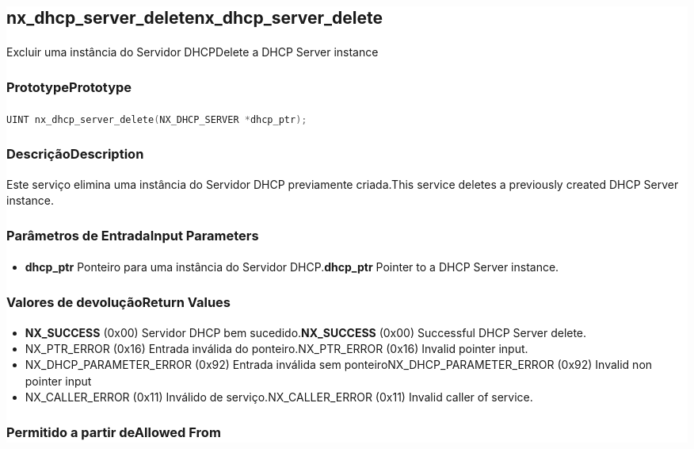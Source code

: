 ## <a name="nx_dhcp_server_delete"></a><span data-ttu-id="2c131-186">nx_dhcp_server_delete</span><span class="sxs-lookup"><span data-stu-id="2c131-186">nx_dhcp_server_delete</span></span>

<span data-ttu-id="2c131-187">Excluir uma instância do Servidor DHCP</span><span class="sxs-lookup"><span data-stu-id="2c131-187">Delete a DHCP Server instance</span></span>

### <a name="prototype"></a><span data-ttu-id="2c131-188">Prototype</span><span class="sxs-lookup"><span data-stu-id="2c131-188">Prototype</span></span>

```C
UINT nx_dhcp_server_delete(NX_DHCP_SERVER *dhcp_ptr);
```

### <a name="description"></a><span data-ttu-id="2c131-189">Descrição</span><span class="sxs-lookup"><span data-stu-id="2c131-189">Description</span></span>

<span data-ttu-id="2c131-190">Este serviço elimina uma instância do Servidor DHCP previamente criada.</span><span class="sxs-lookup"><span data-stu-id="2c131-190">This service deletes a previously created DHCP Server instance.</span></span>

### <a name="input-parameters"></a><span data-ttu-id="2c131-191">Parâmetros de Entrada</span><span class="sxs-lookup"><span data-stu-id="2c131-191">Input Parameters</span></span>

- <span data-ttu-id="2c131-192">**dhcp_ptr** Ponteiro para uma instância do Servidor DHCP.</span><span class="sxs-lookup"><span data-stu-id="2c131-192">**dhcp_ptr** Pointer to a DHCP Server instance.</span></span>

### <a name="return-values"></a><span data-ttu-id="2c131-193">Valores de devolução</span><span class="sxs-lookup"><span data-stu-id="2c131-193">Return Values</span></span>

- <span data-ttu-id="2c131-194">**NX_SUCCESS** (0x00) Servidor DHCP bem sucedido.</span><span class="sxs-lookup"><span data-stu-id="2c131-194">**NX_SUCCESS** (0x00) Successful DHCP Server delete.</span></span>
- <span data-ttu-id="2c131-195">NX_PTR_ERROR (0x16) Entrada inválida do ponteiro.</span><span class="sxs-lookup"><span data-stu-id="2c131-195">NX_PTR_ERROR (0x16) Invalid pointer input.</span></span>
- <span data-ttu-id="2c131-196">NX_DHCP_PARAMETER_ERROR (0x92) Entrada inválida sem ponteiro</span><span class="sxs-lookup"><span data-stu-id="2c131-196">NX_DHCP_PARAMETER_ERROR (0x92) Invalid non pointer input</span></span>
- <span data-ttu-id="2c131-197">NX_CALLER_ERROR (0x11) Inválido de serviço.</span><span class="sxs-lookup"><span data-stu-id="2c131-197">NX_CALLER_ERROR (0x11) Invalid caller of service.</span></span>

### <a name="allowed-from"></a><span data-ttu-id="2c131-198">Permitido a partir de</span><span class="sxs-lookup"><span data-stu-id="2c131-198">Allowed From</span></span>
